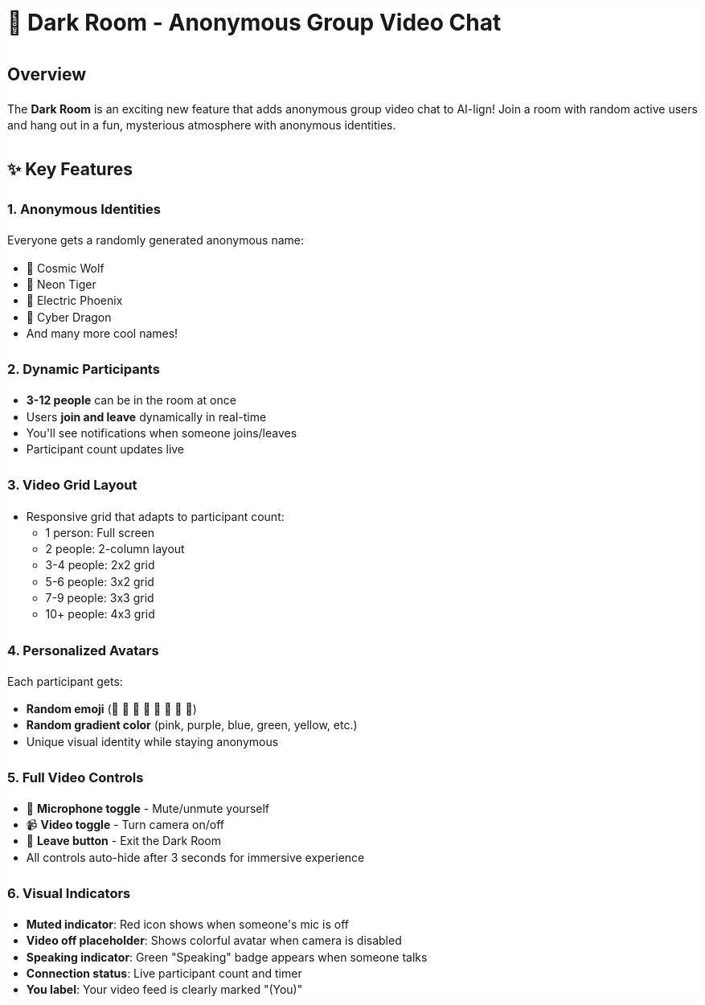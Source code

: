 # 🌙 Dark Room - Anonymous Group Video Chat

## Overview
The **Dark Room** is an exciting new feature that adds anonymous group video chat to AI-lign! Join a room with random active users and hang out in a fun, mysterious atmosphere with anonymous identities.

## ✨ Key Features

### 1. **Anonymous Identities**
Everyone gets a randomly generated anonymous name:
- 🦊 Cosmic Wolf
- 🐯 Neon Tiger  
- 🦅 Electric Phoenix
- 🐉 Cyber Dragon
- And many more cool names!

### 2. **Dynamic Participants**
- **3-12 people** can be in the room at once
- Users **join and leave** dynamically in real-time
- You'll see notifications when someone joins/leaves
- Participant count updates live

### 3. **Video Grid Layout**
- Responsive grid that adapts to participant count:
  - 1 person: Full screen
  - 2 people: 2-column layout
  - 3-4 people: 2x2 grid
  - 5-6 people: 3x2 grid
  - 7-9 people: 3x3 grid
  - 10+ people: 4x3 grid

### 4. **Personalized Avatars**
Each participant gets:
- **Random emoji** (🦊 🐺 🦅 🐉 🦁 🐯 🦉 🐆)
- **Random gradient color** (pink, purple, blue, green, yellow, etc.)
- Unique visual identity while staying anonymous

### 5. **Full Video Controls**
- 🎤 **Microphone toggle** - Mute/unmute yourself
- 📹 **Video toggle** - Turn camera on/off
- 🔴 **Leave button** - Exit the Dark Room
- All controls auto-hide after 3 seconds for immersive experience

### 6. **Visual Indicators**
- **Muted indicator**: Red icon shows when someone's mic is off
- **Video off placeholder**: Shows colorful avatar when camera is disabled
- **Speaking indicator**: Green "Speaking" badge appears when someone talks
- **Connection status**: Live participant count and timer
- **You label**: Your video feed is clearly marked "(You)"
